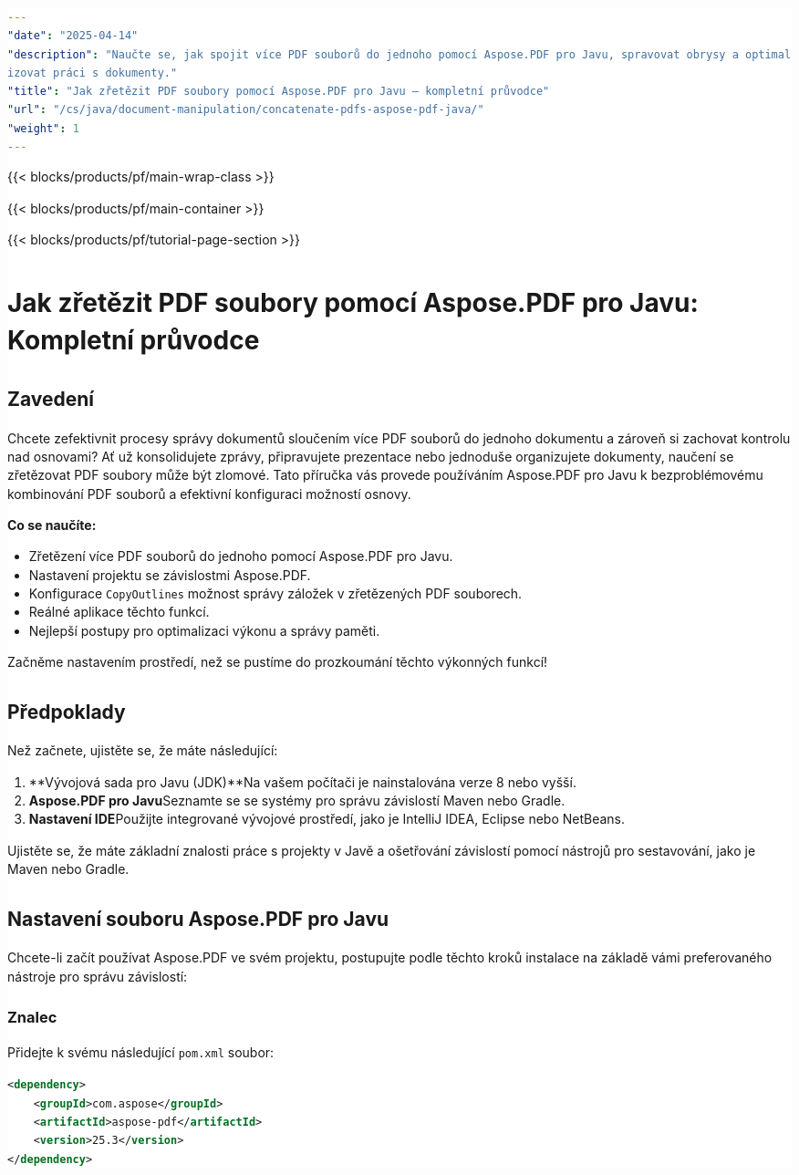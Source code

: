 ```yaml
---
"date": "2025-04-14"
"description": "Naučte se, jak spojit více PDF souborů do jednoho pomocí Aspose.PDF pro Javu, spravovat obrysy a optimalizovat práci s dokumenty."
"title": "Jak zřetězit PDF soubory pomocí Aspose.PDF pro Javu – kompletní průvodce"
"url": "/cs/java/document-manipulation/concatenate-pdfs-aspose-pdf-java/"
"weight": 1
---
```


{{< blocks/products/pf/main-wrap-class >}}

{{< blocks/products/pf/main-container >}}

{{< blocks/products/pf/tutorial-page-section >}}
# Jak zřetězit PDF soubory pomocí Aspose.PDF pro Javu: Kompletní průvodce

## Zavedení

Chcete zefektivnit procesy správy dokumentů sloučením více PDF souborů do jednoho dokumentu a zároveň si zachovat kontrolu nad osnovami? Ať už konsolidujete zprávy, připravujete prezentace nebo jednoduše organizujete dokumenty, naučení se zřetězovat PDF soubory může být zlomové. Tato příručka vás provede používáním Aspose.PDF pro Javu k bezproblémovému kombinování PDF souborů a efektivní konfiguraci možností osnovy.

**Co se naučíte:**
- Zřetězení více PDF souborů do jednoho pomocí Aspose.PDF pro Javu.
- Nastavení projektu se závislostmi Aspose.PDF.
- Konfigurace `CopyOutlines` možnost správy záložek v zřetězených PDF souborech.
- Reálné aplikace těchto funkcí.
- Nejlepší postupy pro optimalizaci výkonu a správy paměti.

Začněme nastavením prostředí, než se pustíme do prozkoumání těchto výkonných funkcí!

## Předpoklady
Než začnete, ujistěte se, že máte následující:
1. **Vývojová sada pro Javu (JDK)**Na vašem počítači je nainstalována verze 8 nebo vyšší.
2. **Aspose.PDF pro Javu**Seznamte se se systémy pro správu závislostí Maven nebo Gradle.
3. **Nastavení IDE**Použijte integrované vývojové prostředí, jako je IntelliJ IDEA, Eclipse nebo NetBeans.

Ujistěte se, že máte základní znalosti práce s projekty v Javě a ošetřování závislostí pomocí nástrojů pro sestavování, jako je Maven nebo Gradle.

## Nastavení souboru Aspose.PDF pro Javu
Chcete-li začít používat Aspose.PDF ve svém projektu, postupujte podle těchto kroků instalace na základě vámi preferovaného nástroje pro správu závislostí:

### Znalec
Přidejte k svému následující `pom.xml` soubor:
```xml
<dependency>
    <groupId>com.aspose</groupId>
    <artifactId>aspose-pdf</artifactId>
    <version>25.3</version>
</dependency>
```
